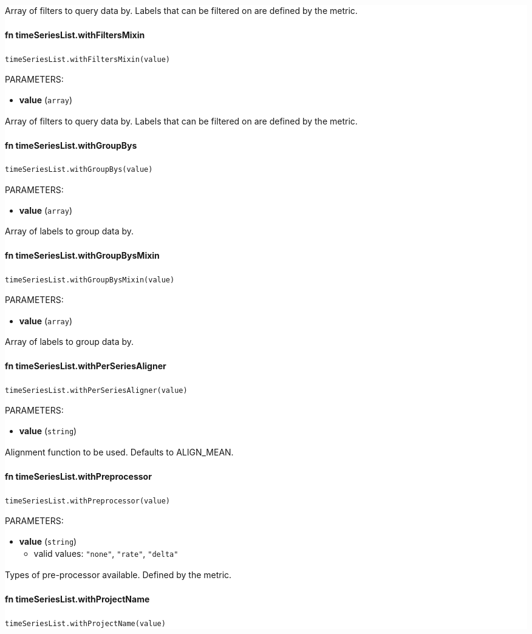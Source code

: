 Array of filters to query data by. Labels that can be filtered on are defined by the metric.
#### fn timeSeriesList.withFiltersMixin

```jsonnet
timeSeriesList.withFiltersMixin(value)
```

PARAMETERS:

* **value** (`array`)

Array of filters to query data by. Labels that can be filtered on are defined by the metric.
#### fn timeSeriesList.withGroupBys

```jsonnet
timeSeriesList.withGroupBys(value)
```

PARAMETERS:

* **value** (`array`)

Array of labels to group data by.
#### fn timeSeriesList.withGroupBysMixin

```jsonnet
timeSeriesList.withGroupBysMixin(value)
```

PARAMETERS:

* **value** (`array`)

Array of labels to group data by.
#### fn timeSeriesList.withPerSeriesAligner

```jsonnet
timeSeriesList.withPerSeriesAligner(value)
```

PARAMETERS:

* **value** (`string`)

Alignment function to be used. Defaults to ALIGN_MEAN.
#### fn timeSeriesList.withPreprocessor

```jsonnet
timeSeriesList.withPreprocessor(value)
```

PARAMETERS:

* **value** (`string`)
   - valid values: `"none"`, `"rate"`, `"delta"`

Types of pre-processor available. Defined by the metric.
#### fn timeSeriesList.withProjectName

```jsonnet
timeSeriesList.withProjectName(value)
```
